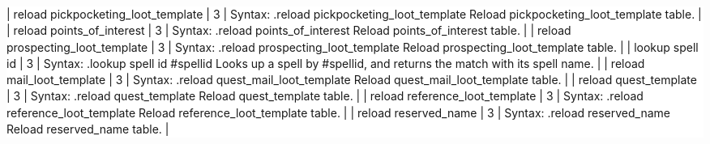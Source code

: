 | reload pickpocketing\_loot\_template | 3        | Syntax: \.reload pickpocketing\_loot\_template Reload pickpocketing\_loot\_template table\.                                                                                                                                                                                                                                                                                                                                                                                                                                                                                                                                                                    |
| reload points\_of\_interest          | 3        | Syntax: \.reload points\_of\_interest Reload points\_of\_interest table\.                                                                                                                                                                                                                                                                                                                                                                                                                                                                                                                                                                                      |
| reload prospecting\_loot\_template   | 3        | Syntax: \.reload prospecting\_loot\_template Reload prospecting\_loot\_template table\.                                                                                                                                                                                                                                                                                                                                                                                                                                                                                                                                                                        |
| lookup spell id                      | 3        | Syntax: \.lookup spell id \#spellid Looks up a spell by \#spellid, and returns the match with its spell name\.                                                                                                                                                                                                                                                                                                                                                                                                                                                                                                                                                 |
| reload mail\_loot\_template          | 3        | Syntax: \.reload quest\_mail\_loot\_template Reload quest\_mail\_loot\_template table\.                                                                                                                                                                                                                                                                                                                                                                                                                                                                                                                                                                        |
| reload quest\_template               | 3        | Syntax: \.reload quest\_template Reload quest\_template table\.                                                                                                                                                                                                                                                                                                                                                                                                                                                                                                                                                                                                |
| reload reference\_loot\_template     | 3        | Syntax: \.reload reference\_loot\_template Reload reference\_loot\_template table\.                                                                                                                                                                                                                                                                                                                                                                                                                                                                                                                                                                            |
| reload reserved\_name                | 3        | Syntax: \.reload reserved\_name Reload reserved\_name table\.                                                                                                                                                                                                                                                                                                                                                                                                                                                                                                                                                                                                  |